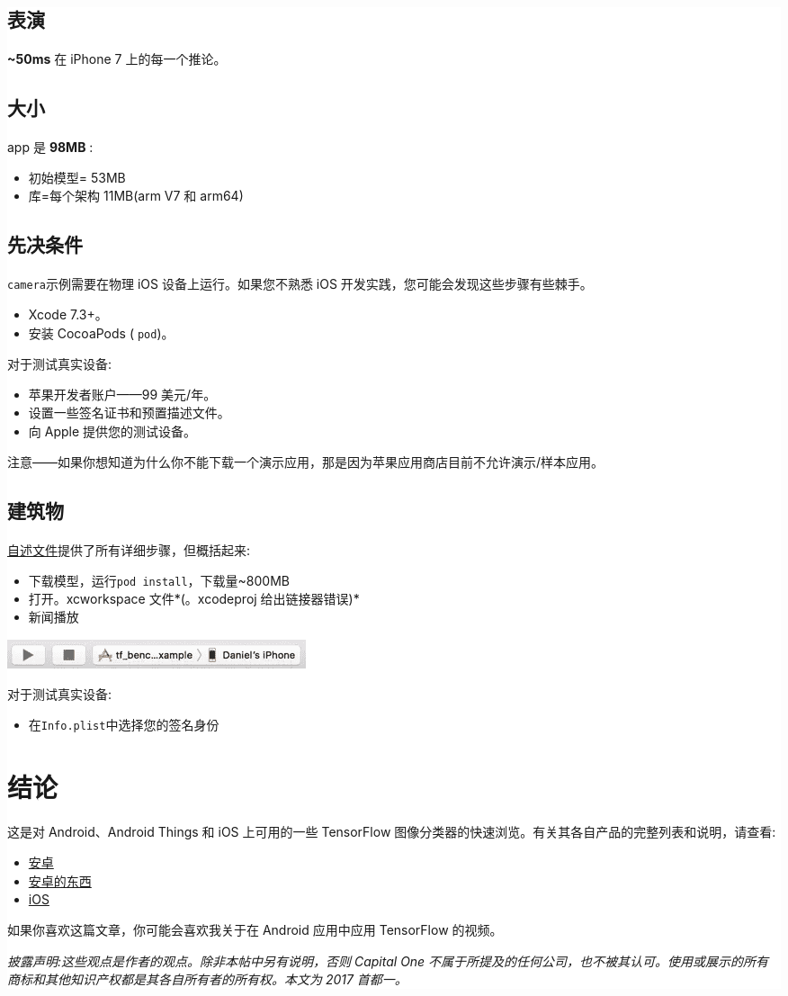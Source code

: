 ## 表演

**~50ms** 在 iPhone 7 上的每一个推论。

## 大小

app 是 **98MB** :

*   初始模型= 53MB
*   库=每个架构 11MB(arm V7 和 arm64)

## 先决条件

`camera`示例需要在物理 iOS 设备上运行。如果您不熟悉 iOS 开发实践，您可能会发现这些步骤有些棘手。

*   Xcode 7.3+。
*   安装 CocoaPods ( `pod`)。

对于测试真实设备:

*   苹果开发者账户——99 美元/年。
*   设置一些签名证书和预置描述文件。
*   向 Apple 提供您的测试设备。

注意——如果你想知道为什么你不能下载一个演示应用，那是因为苹果应用商店目前不允许演示/样本应用。

## 建筑物

[自述文件](https://github.com/tensorflow/tensorflow/blob/master/tensorflow/examples/ios/README.md)提供了所有详细步骤，但概括起来:

*   下载模型，运行`pod install`，下载量~800MB
*   打开。xcworkspace 文件*(。xcodeproj 给出链接器错误)*
*   新闻播放

![](img/d24174d27bae2174d288a3789a07d262.png)

对于测试真实设备:

*   在`Info.plist`中选择您的签名身份

# 结论

这是对 Android、Android Things 和 iOS 上可用的一些 TensorFlow 图像分类器的快速浏览。有关其各自产品的完整列表和说明，请查看:

*   [安卓](https://github.com/tensorflow/tensorflow/blob/master/tensorflow/examples/android/README.md)
*   [安卓的东西](https://developer.android.com/things/index.html)
*   [iOS](https://github.com/tensorflow/tensorflow/blob/master/tensorflow/examples/ios/README.md)

如果你喜欢这篇文章，你可能会喜欢我关于在 Android 应用中应用 TensorFlow 的视频。

*披露声明:这些观点是作者的观点。除非本帖中另有说明，否则 Capital One 不属于所提及的任何公司，也不被其认可。使用或展示的所有商标和其他知识产权都是其各自所有者的所有权。本文为 2017 首都一。*